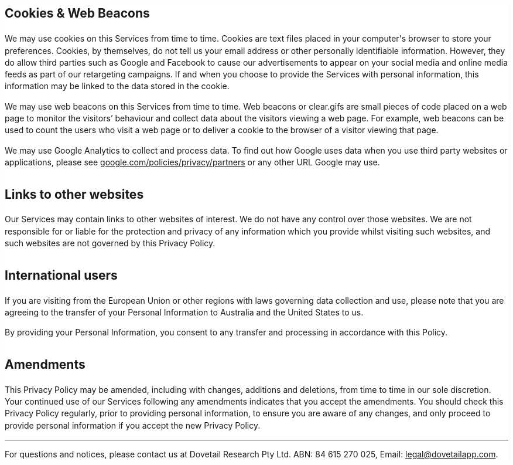 ## Cookies & Web Beacons

We may use cookies on this Services from time to time. Cookies are text files placed in your computer's browser to store your preferences. Cookies, by themselves, do not tell us your email address or other personally identifiable information. However, they do allow third parties such as Google and Facebook to cause our advertisements to appear on your social media and online media feeds as part of our retargeting campaigns. If and when you choose to provide the Services with personal information, this information may be linked to the data stored in the cookie.

We may use web beacons on this Services from time to time. Web beacons or clear.gifs are small pieces of code placed on a web page to monitor the visitors’ behaviour and collect data about the visitors viewing a web page. For example, web beacons can be used to count the users who visit a web page or to deliver a cookie to the browser of a visitor viewing that page.

We may use Google Analytics to collect and process data. To find out how Google uses data when you use third party websites or applications, please see [google.com/policies/privacy/partners](https://google.com/policies/privacy/partners) or any other URL Google may use.

## Links to other websites

Our Services may contain links to other websites of interest. We do not have any control over those websites. We are not responsible for or liable for the protection and privacy of any information which you provide whilst visiting such websites, and such websites are not governed by this Privacy Policy.

## International users

If you are visiting from the European Union or other regions with laws governing data collection and use, please note that you are agreeing to the transfer of your Personal Information to Australia and the United States to us.

By providing your Personal Information, you consent to any transfer and processing in accordance with this Policy.

## Amendments

This Privacy Policy may be amended, including with changes, additions and deletions, from time to time in our sole discretion. Your continued use of our Services following any amendments indicates that you accept the amendments. You should check this Privacy Policy regularly, prior to providing personal information, to ensure you are aware of any changes, and only proceed to provide personal information if you accept the new Privacy Policy.

---

For questions and notices, please contact us at Dovetail Research Pty Ltd. ABN: 84 615 270 025, Email: [legal@dovetailapp.com](mailto:legal@dovetailapp.com).
